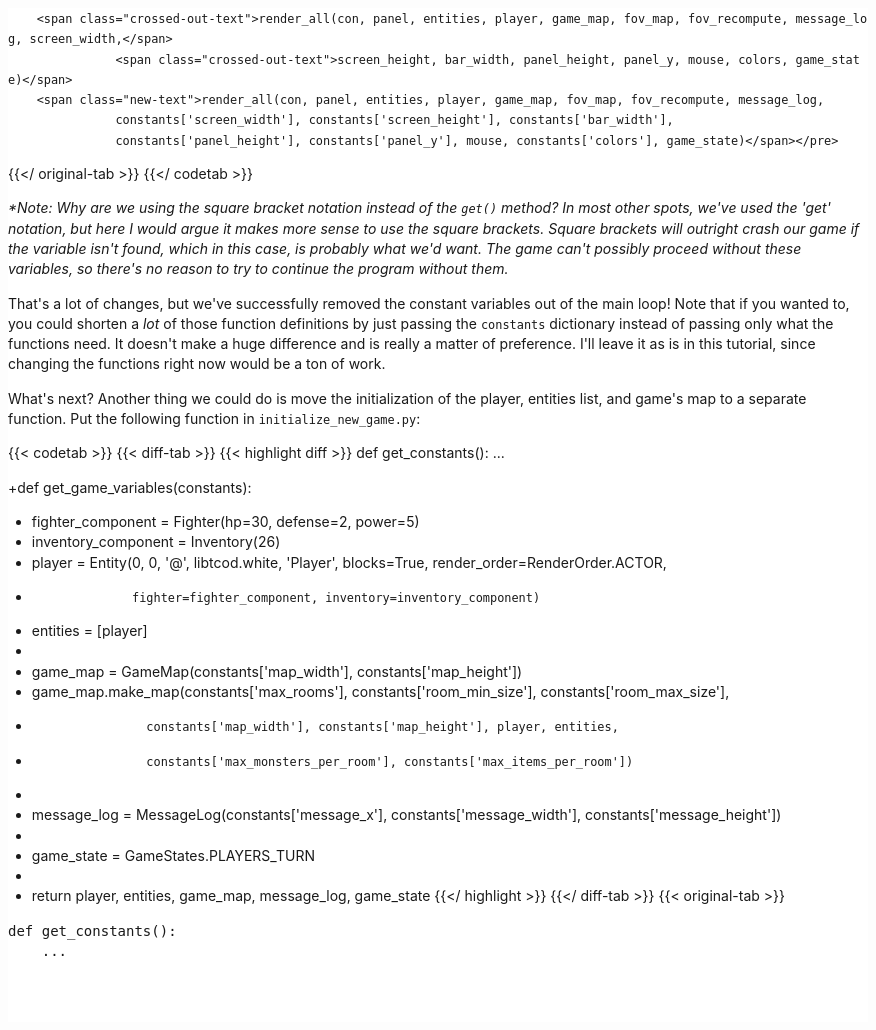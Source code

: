         <span class="crossed-out-text">render_all(con, panel, entities, player, game_map, fov_map, fov_recompute, message_log, screen_width,</span>
                   <span class="crossed-out-text">screen_height, bar_width, panel_height, panel_y, mouse, colors, game_state)</span>
        <span class="new-text">render_all(con, panel, entities, player, game_map, fov_map, fov_recompute, message_log,
                   constants['screen_width'], constants['screen_height'], constants['bar_width'],
                   constants['panel_height'], constants['panel_y'], mouse, constants['colors'], game_state)</span></pre>
{{</ original-tab >}}
{{</ codetab >}}

*\*Note: Why are we using the square bracket notation instead of the
`get()` method? In most other spots, we've used the 'get' notation, but
here I would argue it makes more sense to use the square brackets.
Square brackets will outright crash our game if the variable isn't
found, which in this case, is probably what we'd want. The game can't
possibly proceed without these variables, so there's no reason to try to
continue the program without them.*

That's a lot of changes, but we've successfully removed the constant
variables out of the main loop\! Note that if you wanted to, you could
shorten a *lot* of those function definitions by just passing the
`constants` dictionary instead of passing only what the functions need.
It doesn't make a huge difference and is really a matter of preference.
I'll leave it as is in this tutorial, since changing the functions right
now would be a ton of work.

What's next? Another thing we could do is move the initialization of the
player, entities list, and game's map to a separate function. Put the
following function in `initialize_new_game.py`:

{{< codetab >}} {{< diff-tab >}} {{< highlight diff >}}
def get_constants():
    ...

+def get_game_variables(constants):
+   fighter_component = Fighter(hp=30, defense=2, power=5)
+   inventory_component = Inventory(26)
+   player = Entity(0, 0, '@', libtcod.white, 'Player', blocks=True, render_order=RenderOrder.ACTOR,
+                   fighter=fighter_component, inventory=inventory_component)
+   entities = [player]
+
+   game_map = GameMap(constants['map_width'], constants['map_height'])
+   game_map.make_map(constants['max_rooms'], constants['room_min_size'], constants['room_max_size'],
+                     constants['map_width'], constants['map_height'], player, entities,
+                     constants['max_monsters_per_room'], constants['max_items_per_room'])
+
+   message_log = MessageLog(constants['message_x'], constants['message_width'], constants['message_height'])
+
+   game_state = GameStates.PLAYERS_TURN
+
+   return player, entities, game_map, message_log, game_state
{{</ highlight >}}
{{</ diff-tab >}}
{{< original-tab >}}
<pre>def get_constants():
    ...
